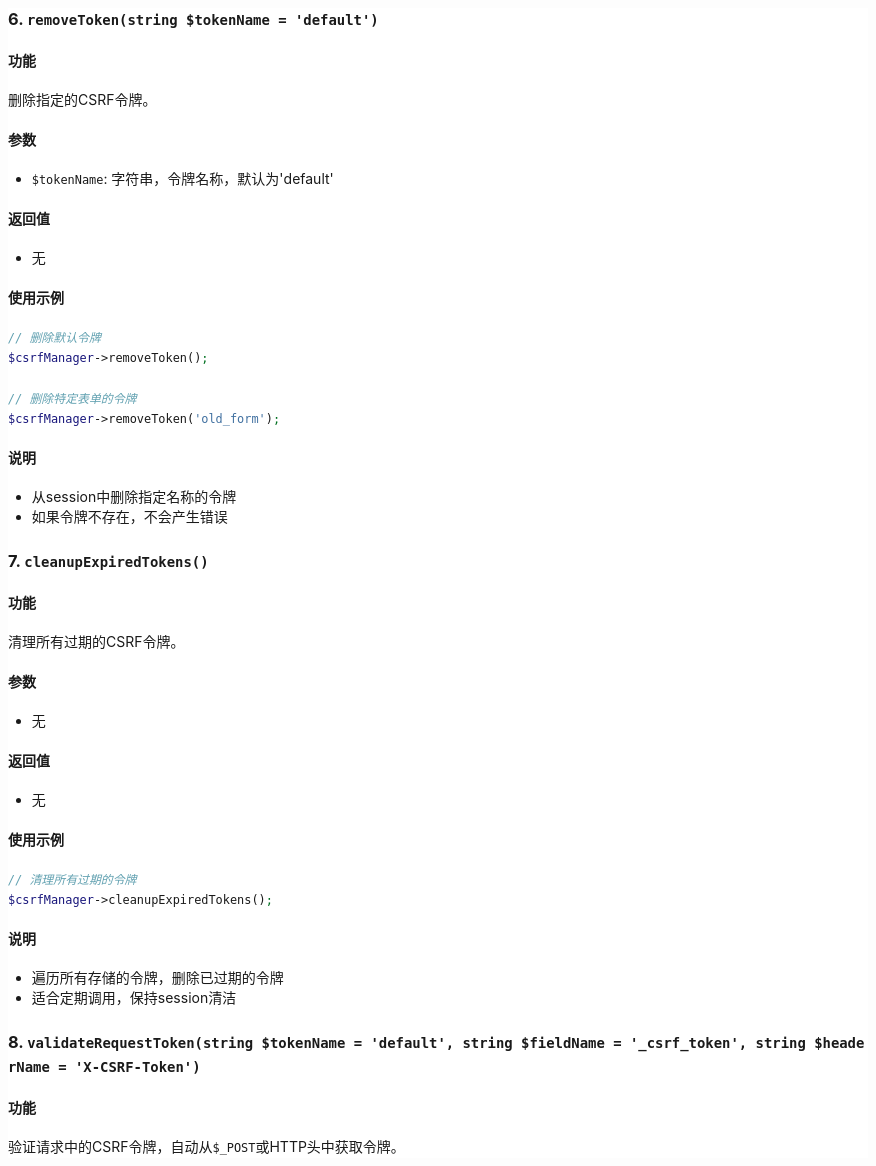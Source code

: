 ### 6. `removeToken(string $tokenName = 'default')`

#### 功能
删除指定的CSRF令牌。

#### 参数
- `$tokenName`: 字符串，令牌名称，默认为'default'

#### 返回值
- 无

#### 使用示例
```php
// 删除默认令牌
$csrfManager->removeToken();

// 删除特定表单的令牌
$csrfManager->removeToken('old_form');
```

#### 说明
- 从session中删除指定名称的令牌
- 如果令牌不存在，不会产生错误

### 7. `cleanupExpiredTokens()`

#### 功能
清理所有过期的CSRF令牌。

#### 参数
- 无

#### 返回值
- 无

#### 使用示例
```php
// 清理所有过期的令牌
$csrfManager->cleanupExpiredTokens();
```

#### 说明
- 遍历所有存储的令牌，删除已过期的令牌
- 适合定期调用，保持session清洁

### 8. `validateRequestToken(string $tokenName = 'default', string $fieldName = '_csrf_token', string $headerName = 'X-CSRF-Token')`

#### 功能
验证请求中的CSRF令牌，自动从`$_POST`或HTTP头中获取令牌。
